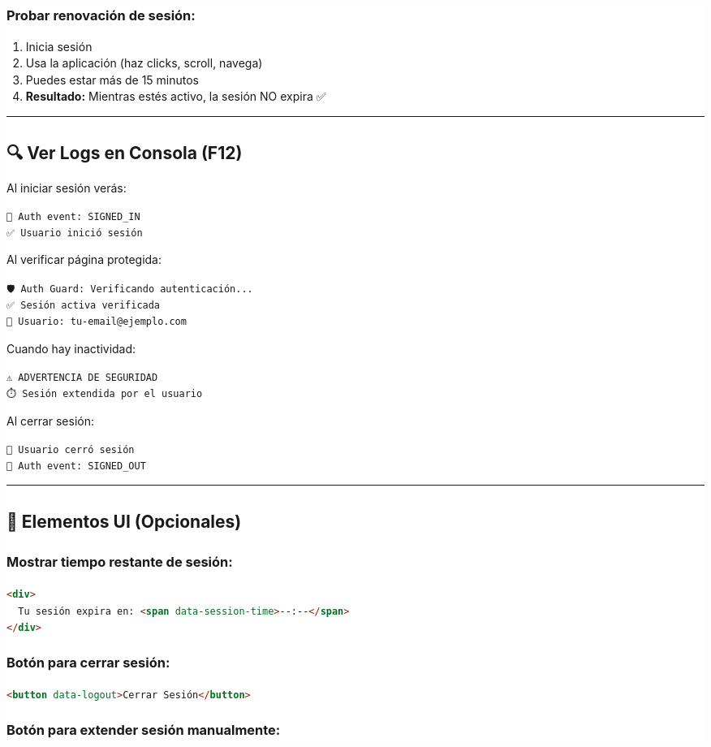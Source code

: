 ### Probar renovación de sesión:

1. Inicia sesión
2. Usa la aplicación (haz clicks, scroll, navega)
3. Puedes estar más de 15 minutos
4. **Resultado:** Mientras estés activo, la sesión NO expira ✅

---

## 🔍 Ver Logs en Consola (F12)

Al iniciar sesión verás:
```
🔐 Auth event: SIGNED_IN
✅ Usuario inició sesión
```

Al verificar página protegida:
```
🛡️ Auth Guard: Verificando autenticación...
✅ Sesión activa verificada
👤 Usuario: tu-email@ejemplo.com
```

Cuando hay inactividad:
```
⚠️ ADVERTENCIA DE SEGURIDAD
⏱️ Sesión extendida por el usuario
```

Al cerrar sesión:
```
👋 Usuario cerró sesión
🔐 Auth event: SIGNED_OUT
```

---

## 🎨 Elementos UI (Opcionales)

### Mostrar tiempo restante de sesión:

```html
<div>
  Tu sesión expira en: <span data-session-time>--:--</span>
</div>
```

### Botón para cerrar sesión:

```html
<button data-logout>Cerrar Sesión</button>
```

### Botón para extender sesión manualmente:
